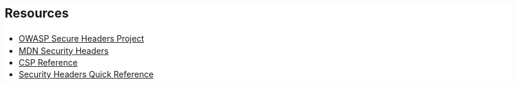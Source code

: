 ## Resources

- [OWASP Secure Headers Project](https://owasp.org/www-project-secure-headers/)
- [MDN Security Headers](https://developer.mozilla.org/en-US/docs/Web/HTTP/Headers#security)
- [CSP Reference](https://content-security-policy.com/)
- [Security Headers Quick Reference](https://securityheaders.com/)